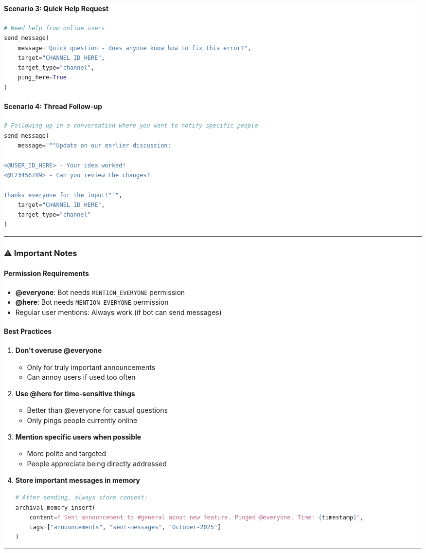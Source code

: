 #### Scenario 3: Quick Help Request
```python
# Need help from online users
send_message(
    message="Quick question - does anyone know how to fix this error?",
    target="CHANNEL_ID_HERE",
    target_type="channel",
    ping_here=True
)
```

#### Scenario 4: Thread Follow-up
```python
# Following up in a conversation where you want to notify specific people
send_message(
    message="""Update on our earlier discussion:

<@USER_ID_HERE> - Your idea worked!
<@123456789> - Can you review the changes?

Thanks everyone for the input!""",
    target="CHANNEL_ID_HERE",
    target_type="channel"
)
```

---

### ⚠️ Important Notes

#### Permission Requirements

- **@everyone**: Bot needs `MENTION_EVERYONE` permission
- **@here**: Bot needs `MENTION_EVERYONE` permission
- Regular user mentions: Always work (if bot can send messages)

#### Best Practices

1. **Don't overuse @everyone**
   - Only for truly important announcements
   - Can annoy users if used too often

2. **Use @here for time-sensitive things**
   - Better than @everyone for casual questions
   - Only pings people currently online

3. **Mention specific users when possible**
   - More polite and targeted
   - People appreciate being directly addressed

4. **Store important messages in memory**
   ```python
   # After sending, always store context:
   archival_memory_insert(
       content=f"Sent announcement to #general about new feature. Pinged @everyone. Time: {timestamp}",
       tags=["announcements", "sent-messages", "October-2025"]
   )
   ```

---